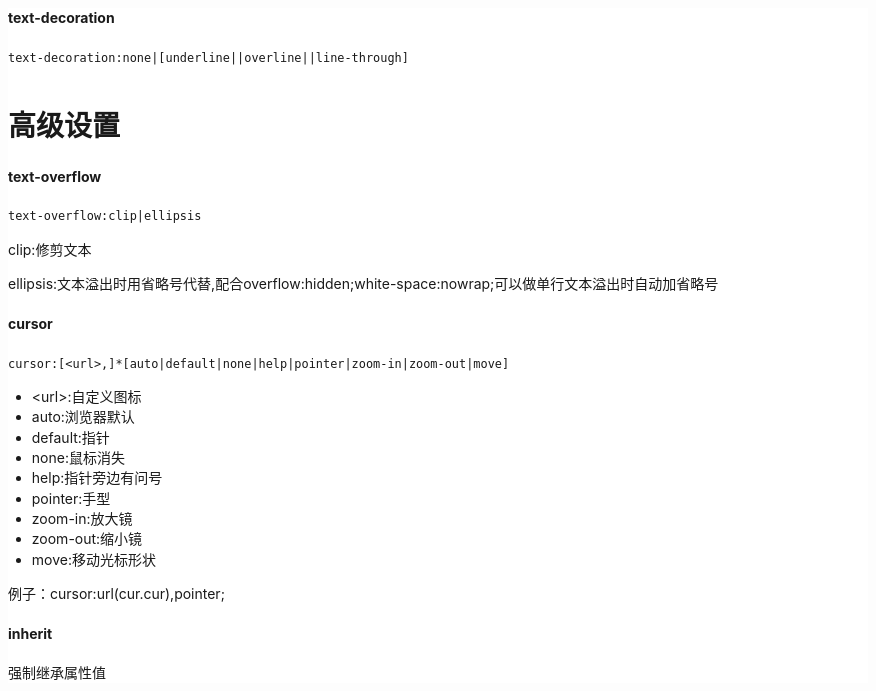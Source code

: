 #### text-decoration
```
text-decoration:none|[underline||overline||line-through]
```

# 高级设置

#### text-overflow
```
text-overflow:clip|ellipsis
```
clip:修剪文本

ellipsis:文本溢出时用省略号代替,配合overflow:hidden;white-space:nowrap;可以做单行文本溢出时自动加省略号

#### cursor
```
cursor:[<url>,]*[auto|default|none|help|pointer|zoom-in|zoom-out|move]
```
- &lt;url&gt;:自定义图标
- auto:浏览器默认
- default:指针
- none:鼠标消失
- help:指针旁边有问号
- pointer:手型
- zoom-in:放大镜
- zoom-out:缩小镜
- move:移动光标形状

例子：cursor:url(cur.cur),pointer;

#### inherit
强制继承属性值

